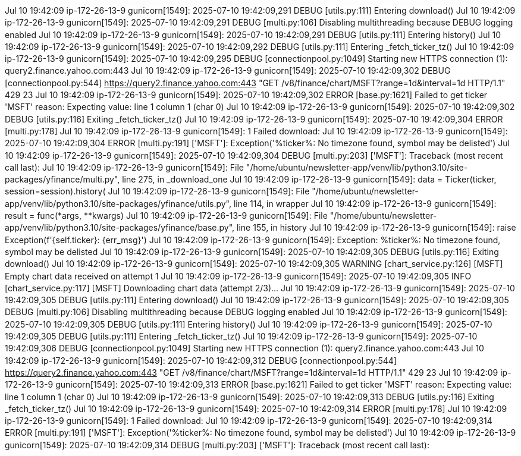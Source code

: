 Jul 10 19:42:09 ip-172-26-13-9 gunicorn[1549]: 2025-07-10 19:42:09,291 DEBUG [utils.py:111] Entering download()
Jul 10 19:42:09 ip-172-26-13-9 gunicorn[1549]: 2025-07-10 19:42:09,291 DEBUG [multi.py:106] Disabling multithreading because DEBUG logging enabled
Jul 10 19:42:09 ip-172-26-13-9 gunicorn[1549]: 2025-07-10 19:42:09,291 DEBUG [utils.py:111]  Entering history()
Jul 10 19:42:09 ip-172-26-13-9 gunicorn[1549]: 2025-07-10 19:42:09,292 DEBUG [utils.py:111]   Entering _fetch_ticker_tz()
Jul 10 19:42:09 ip-172-26-13-9 gunicorn[1549]: 2025-07-10 19:42:09,295 DEBUG [connectionpool.py:1049] Starting new HTTPS connection (1): query2.finance.yahoo.com:443
Jul 10 19:42:09 ip-172-26-13-9 gunicorn[1549]: 2025-07-10 19:42:09,302 DEBUG [connectionpool.py:544] https://query2.finance.yahoo.com:443 "GET /v8/finance/chart/MSFT?range=1d&interval=1d HTTP/1.1" 429 23
Jul 10 19:42:09 ip-172-26-13-9 gunicorn[1549]: 2025-07-10 19:42:09,302 ERROR [base.py:1621] Failed to get ticker 'MSFT' reason: Expecting value: line 1 column 1 (char 0)
Jul 10 19:42:09 ip-172-26-13-9 gunicorn[1549]: 2025-07-10 19:42:09,302 DEBUG [utils.py:116]   Exiting _fetch_ticker_tz()
Jul 10 19:42:09 ip-172-26-13-9 gunicorn[1549]: 2025-07-10 19:42:09,304 ERROR [multi.py:178]
Jul 10 19:42:09 ip-172-26-13-9 gunicorn[1549]: 1 Failed download:
Jul 10 19:42:09 ip-172-26-13-9 gunicorn[1549]: 2025-07-10 19:42:09,304 ERROR [multi.py:191] ['MSFT']: Exception('%ticker%: No timezone found, symbol may be delisted')
Jul 10 19:42:09 ip-172-26-13-9 gunicorn[1549]: 2025-07-10 19:42:09,304 DEBUG [multi.py:203] ['MSFT']: Traceback (most recent call last):
Jul 10 19:42:09 ip-172-26-13-9 gunicorn[1549]:   File "/home/ubuntu/newsletter-app/venv/lib/python3.10/site-packages/yfinance/multi.py", line 275, in _download_one
Jul 10 19:42:09 ip-172-26-13-9 gunicorn[1549]:     data = Ticker(ticker, session=session).history(
Jul 10 19:42:09 ip-172-26-13-9 gunicorn[1549]:   File "/home/ubuntu/newsletter-app/venv/lib/python3.10/site-packages/yfinance/utils.py", line 114, in wrapper
Jul 10 19:42:09 ip-172-26-13-9 gunicorn[1549]:     result = func(*args, **kwargs)
Jul 10 19:42:09 ip-172-26-13-9 gunicorn[1549]:   File "/home/ubuntu/newsletter-app/venv/lib/python3.10/site-packages/yfinance/base.py", line 155, in history
Jul 10 19:42:09 ip-172-26-13-9 gunicorn[1549]:     raise Exception(f'{self.ticker}: {err_msg}')
Jul 10 19:42:09 ip-172-26-13-9 gunicorn[1549]: Exception: %ticker%: No timezone found, symbol may be delisted
Jul 10 19:42:09 ip-172-26-13-9 gunicorn[1549]: 2025-07-10 19:42:09,305 DEBUG [utils.py:116] Exiting download()
Jul 10 19:42:09 ip-172-26-13-9 gunicorn[1549]: 2025-07-10 19:42:09,305 WARNING [chart_service.py:126] [MSFT] Empty chart data received on attempt 1
Jul 10 19:42:09 ip-172-26-13-9 gunicorn[1549]: 2025-07-10 19:42:09,305 INFO [chart_service.py:117] [MSFT] Downloading chart data (attempt 2/3)...
Jul 10 19:42:09 ip-172-26-13-9 gunicorn[1549]: 2025-07-10 19:42:09,305 DEBUG [utils.py:111] Entering download()
Jul 10 19:42:09 ip-172-26-13-9 gunicorn[1549]: 2025-07-10 19:42:09,305 DEBUG [multi.py:106] Disabling multithreading because DEBUG logging enabled
Jul 10 19:42:09 ip-172-26-13-9 gunicorn[1549]: 2025-07-10 19:42:09,305 DEBUG [utils.py:111]  Entering history()
Jul 10 19:42:09 ip-172-26-13-9 gunicorn[1549]: 2025-07-10 19:42:09,305 DEBUG [utils.py:111]   Entering _fetch_ticker_tz()
Jul 10 19:42:09 ip-172-26-13-9 gunicorn[1549]: 2025-07-10 19:42:09,306 DEBUG [connectionpool.py:1049] Starting new HTTPS connection (1): query2.finance.yahoo.com:443
Jul 10 19:42:09 ip-172-26-13-9 gunicorn[1549]: 2025-07-10 19:42:09,312 DEBUG [connectionpool.py:544] https://query2.finance.yahoo.com:443 "GET /v8/finance/chart/MSFT?range=1d&interval=1d HTTP/1.1" 429 23
Jul 10 19:42:09 ip-172-26-13-9 gunicorn[1549]: 2025-07-10 19:42:09,313 ERROR [base.py:1621] Failed to get ticker 'MSFT' reason: Expecting value: line 1 column 1 (char 0)
Jul 10 19:42:09 ip-172-26-13-9 gunicorn[1549]: 2025-07-10 19:42:09,313 DEBUG [utils.py:116]   Exiting _fetch_ticker_tz()
Jul 10 19:42:09 ip-172-26-13-9 gunicorn[1549]: 2025-07-10 19:42:09,314 ERROR [multi.py:178]
Jul 10 19:42:09 ip-172-26-13-9 gunicorn[1549]: 1 Failed download:
Jul 10 19:42:09 ip-172-26-13-9 gunicorn[1549]: 2025-07-10 19:42:09,314 ERROR [multi.py:191] ['MSFT']: Exception('%ticker%: No timezone found, symbol may be delisted')
Jul 10 19:42:09 ip-172-26-13-9 gunicorn[1549]: 2025-07-10 19:42:09,314 DEBUG [multi.py:203] ['MSFT']: Traceback (most recent call last):
